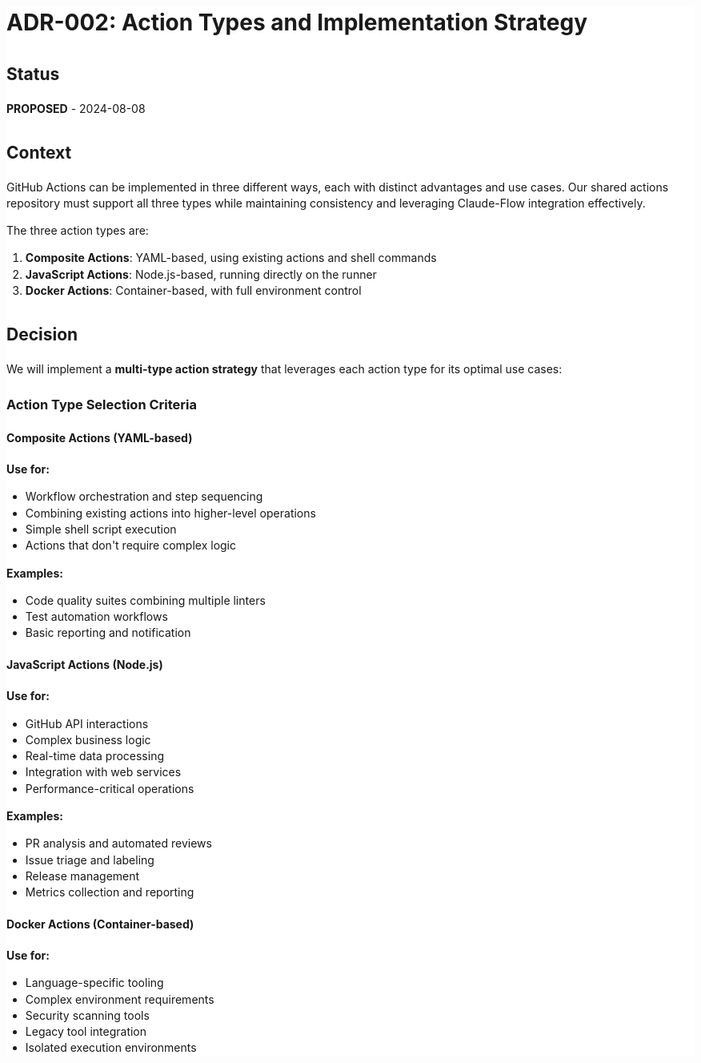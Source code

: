# ADR-002: Action Types and Implementation Strategy

## Status
**PROPOSED** - 2024-08-08

## Context
GitHub Actions can be implemented in three different ways, each with distinct advantages and use cases. Our shared actions repository must support all three types while maintaining consistency and leveraging Claude-Flow integration effectively.

The three action types are:
1. **Composite Actions**: YAML-based, using existing actions and shell commands
2. **JavaScript Actions**: Node.js-based, running directly on the runner
3. **Docker Actions**: Container-based, with full environment control

## Decision

We will implement a **multi-type action strategy** that leverages each action type for its optimal use cases:

### Action Type Selection Criteria

#### Composite Actions (YAML-based)
**Use for:**
- Workflow orchestration and step sequencing
- Combining existing actions into higher-level operations
- Simple shell script execution
- Actions that don't require complex logic

**Examples:**
- Code quality suites combining multiple linters
- Test automation workflows
- Basic reporting and notification

#### JavaScript Actions (Node.js)
**Use for:**
- GitHub API interactions
- Complex business logic
- Real-time data processing
- Integration with web services
- Performance-critical operations

**Examples:**
- PR analysis and automated reviews
- Issue triage and labeling
- Release management
- Metrics collection and reporting

#### Docker Actions (Container-based)
**Use for:**
- Language-specific tooling
- Complex environment requirements
- Security scanning tools
- Legacy tool integration
- Isolated execution environments
